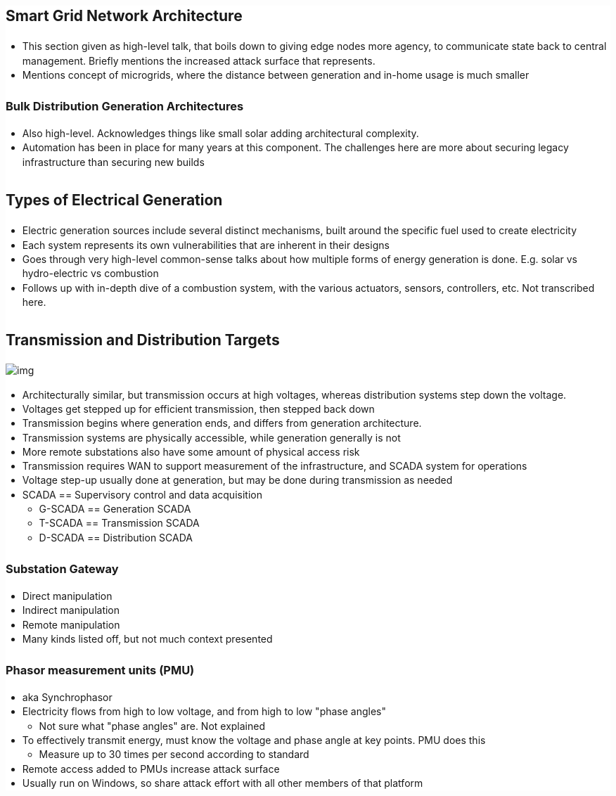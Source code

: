## Smart Grid Network Architecture
* This section given as high-level talk, that boils down to giving edge nodes more agency, to communicate state back to central management.  Briefly mentions the increased attack surface that represents.
* Mentions concept of microgrids, where the distance between generation and in-home usage is much smaller

### Bulk Distribution Generation Architectures
* Also high-level.  Acknowledges things like small solar adding architectural complexity.
* Automation has been in place for many years at this component.  The challenges here are more about securing legacy infrastructure than securing new builds

## Types of Electrical Generation
* Electric generation sources include several distinct mechanisms, built around the specific fuel used to create electricity
* Each system represents its own vulnerabilities that are inherent in their designs
* Goes through very high-level common-sense talks about how multiple forms of energy generation is done.  E.g. solar vs hydro-electric vs combustion
* Follows up with in-depth dive of a combustion system, with the various actuators, sensors, controllers, etc.  Not transcribed here.

## Transmission and Distribution Targets
![img](../assets/content_images/omscs/icpss/L10_img2.png)
* Architecturally similar, but transmission occurs at high voltages, whereas distribution systems step down the voltage.
* Voltages get stepped up for efficient transmission, then stepped back down
* Transmission begins where generation ends, and differs from generation architecture.
* Transmission systems are physically accessible, while generation generally is not
* More remote substations also have some amount of physical access risk
* Transmission requires WAN to support measurement of the infrastructure, and SCADA system for operations
* Voltage step-up usually done at generation, but may be done during transmission as needed
* SCADA == Supervisory control and data acquisition
	* G-SCADA == Generation SCADA
	* T-SCADA == Transmission SCADA
	* D-SCADA == Distribution SCADA

### Substation Gateway
* Direct manipulation
* Indirect manipulation
* Remote manipulation
* Many kinds listed off, but not much context presented

### Phasor measurement units (PMU)
* aka Synchrophasor
* Electricity flows from high to low voltage, and from high to low "phase angles"
	* Not sure what "phase angles" are.  Not explained
* To effectively transmit energy, must know the voltage and phase angle at key points.  PMU does this
	* Measure up to 30 times per second according to standard
* Remote access added to PMUs increase attack surface
* Usually run on Windows, so share attack effort with all other members of that platform
